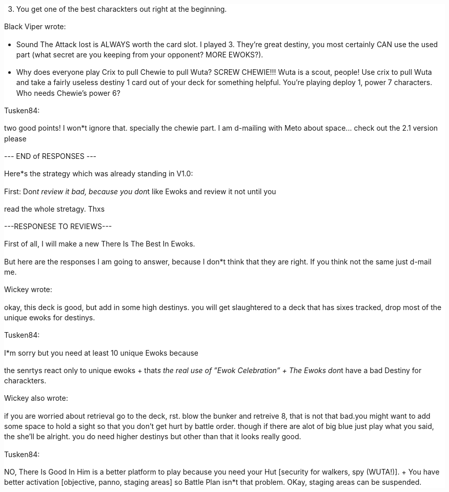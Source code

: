 3) You get one of the best charackters out right at the beginning.



Black Viper wrote:

* Sound The Attack lost is ALWAYS worth the card slot. I played 3. They’re great destiny, you most certainly CAN use the used part (what secret are you keeping from your opponent? MORE EWOKS?). 


* Why does everyone play Crix to pull Chewie to pull Wuta? SCREW CHEWIE!!! Wuta is a scout, people! Use crix to pull Wuta and take a fairly useless destiny 1 card out of your deck for something helpful. You’re playing deploy 1, power 7 characters. Who needs Chewie’s power 6? 


Tusken84:

two good points! I won*t ignore that. specially the chewie part. I am d-mailing with Meto about space... check out the 2.1 version please


--- END of RESPONSES ---


Here*s the strategy which was already standing in V1.0:


First: Don*t review it bad, because you don*t like Ewoks and review it not until you 

read the whole stretagy. Thxs 


---RESPONESE TO REVIEWS--- 

First of all, I will make a new There Is The Best In Ewoks. 

But here are the responses I am going to answer, because I don*t think that they are right. If you think not the same just d-mail me. 


Wickey wrote: 

okay, this deck is good, but add in some high destinys. you will get slaughtered to a deck that has sixes tracked, drop most of the unique ewoks for destinys. 


Tusken84: 

I*m sorry but you need at least 10 unique Ewoks because 

the senrtys react only to unique ewoks + that*s the real use of ”Ewok Celebration” + The Ewoks don*t have a bad Destiny for charackters. 


Wickey also wrote: 

if you are worried about retrieval go to the deck, rst. blow the bunker and retreive 8, that is not that bad.you might want to add some space to hold a sight so that you don’t get hurt by battle order. though if there are alot of big blue just play what you said, the she’ll be alright. you do need higher destinys but other than that it looks really good. 


Tusken84: 

NO, There Is Good In Him is a better platform to play because you need your Hut [security for walkers, spy (WUTA!)]. + You have better activation [objective, panno, staging areas] so Battle Plan isn*t that problem. OKay, staging areas can be suspended. 

